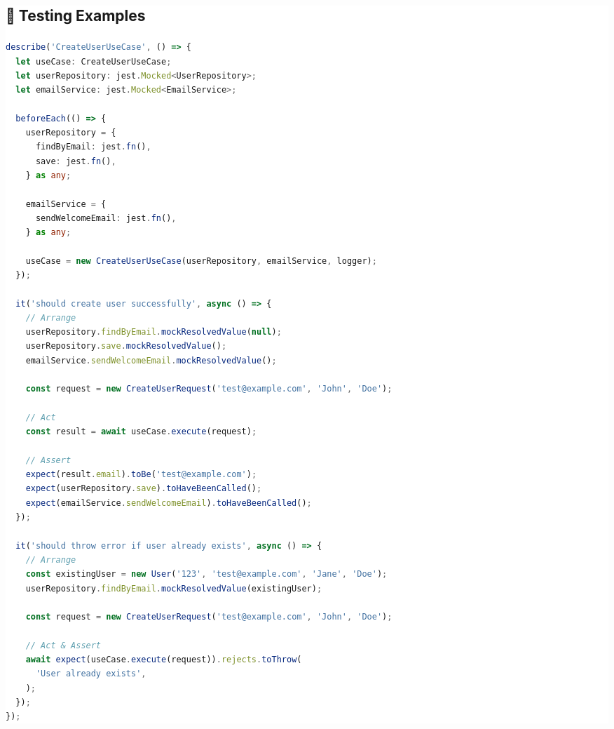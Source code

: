 ## 🧪 Testing Examples

```typescript
describe('CreateUserUseCase', () => {
  let useCase: CreateUserUseCase;
  let userRepository: jest.Mocked<UserRepository>;
  let emailService: jest.Mocked<EmailService>;

  beforeEach(() => {
    userRepository = {
      findByEmail: jest.fn(),
      save: jest.fn(),
    } as any;

    emailService = {
      sendWelcomeEmail: jest.fn(),
    } as any;

    useCase = new CreateUserUseCase(userRepository, emailService, logger);
  });

  it('should create user successfully', async () => {
    // Arrange
    userRepository.findByEmail.mockResolvedValue(null);
    userRepository.save.mockResolvedValue();
    emailService.sendWelcomeEmail.mockResolvedValue();

    const request = new CreateUserRequest('test@example.com', 'John', 'Doe');

    // Act
    const result = await useCase.execute(request);

    // Assert
    expect(result.email).toBe('test@example.com');
    expect(userRepository.save).toHaveBeenCalled();
    expect(emailService.sendWelcomeEmail).toHaveBeenCalled();
  });

  it('should throw error if user already exists', async () => {
    // Arrange
    const existingUser = new User('123', 'test@example.com', 'Jane', 'Doe');
    userRepository.findByEmail.mockResolvedValue(existingUser);

    const request = new CreateUserRequest('test@example.com', 'John', 'Doe');

    // Act & Assert
    await expect(useCase.execute(request)).rejects.toThrow(
      'User already exists',
    );
  });
});
```

